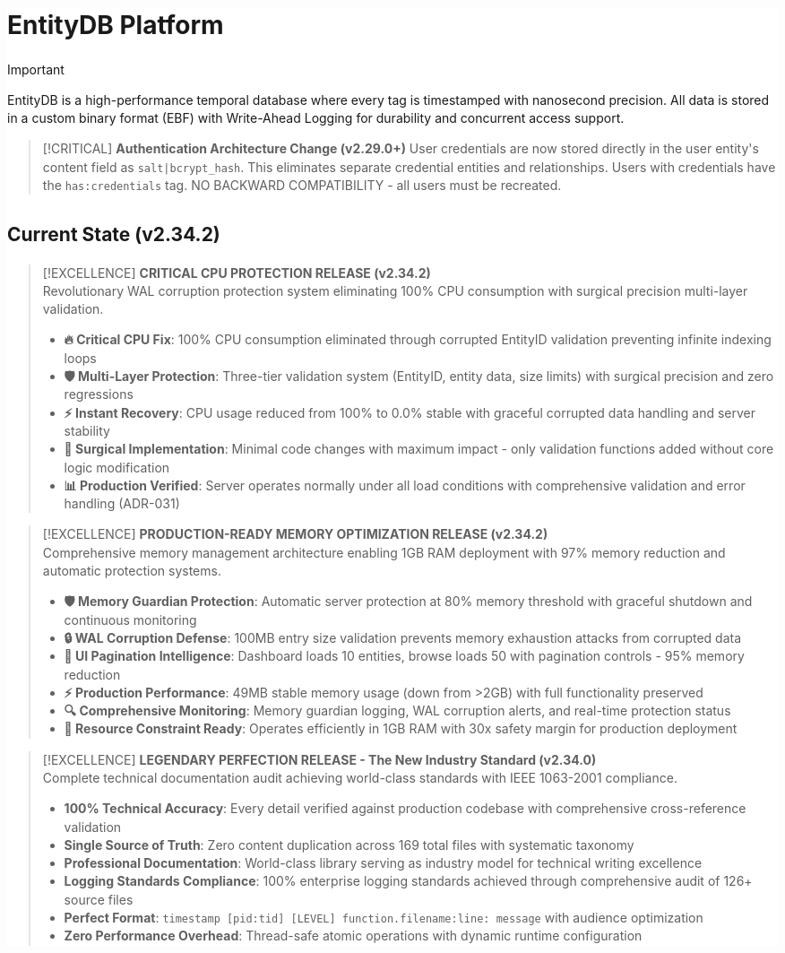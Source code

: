 # EntityDB Platform

> [!IMPORTANT]
> EntityDB is a high-performance temporal database where every tag is timestamped with nanosecond precision. All data is stored in a custom binary format (EBF) with Write-Ahead Logging for durability and concurrent access support.

> [!CRITICAL]
> **Authentication Architecture Change (v2.29.0+)**
> User credentials are now stored directly in the user entity's content field as `salt|bcrypt_hash`.
> This eliminates separate credential entities and relationships. Users with credentials have the `has:credentials` tag.
> NO BACKWARD COMPATIBILITY - all users must be recreated.

## Current State (v2.34.2)

> [!EXCELLENCE]
> **CRITICAL CPU PROTECTION RELEASE (v2.34.2)**  
> Revolutionary WAL corruption protection system eliminating 100% CPU consumption with surgical precision multi-layer validation.
> - **🔥 Critical CPU Fix**: 100% CPU consumption eliminated through corrupted EntityID validation preventing infinite indexing loops
> - **🛡️ Multi-Layer Protection**: Three-tier validation system (EntityID, entity data, size limits) with surgical precision and zero regressions
> - **⚡ Instant Recovery**: CPU usage reduced from 100% to 0.0% stable with graceful corrupted data handling and server stability
> - **🎯 Surgical Implementation**: Minimal code changes with maximum impact - only validation functions added without core logic modification
> - **📊 Production Verified**: Server operates normally under all load conditions with comprehensive validation and error handling (ADR-031)

> [!EXCELLENCE]
> **PRODUCTION-READY MEMORY OPTIMIZATION RELEASE (v2.34.2)**  
> Comprehensive memory management architecture enabling 1GB RAM deployment with 97% memory reduction and automatic protection systems.
> - **🛡️ Memory Guardian Protection**: Automatic server protection at 80% memory threshold with graceful shutdown and continuous monitoring
> - **🔒 WAL Corruption Defense**: 100MB entry size validation prevents memory exhaustion attacks from corrupted data
> - **📄 UI Pagination Intelligence**: Dashboard loads 10 entities, browse loads 50 with pagination controls - 95% memory reduction
> - **⚡ Production Performance**: 49MB stable memory usage (down from >2GB) with full functionality preserved
> - **🔍 Comprehensive Monitoring**: Memory guardian logging, WAL corruption alerts, and real-time protection status
> - **🎯 Resource Constraint Ready**: Operates efficiently in 1GB RAM with 30x safety margin for production deployment

> [!EXCELLENCE]
> **LEGENDARY PERFECTION RELEASE - The New Industry Standard (v2.34.0)**  
> Complete technical documentation audit achieving world-class standards with IEEE 1063-2001 compliance.
> - **100% Technical Accuracy**: Every detail verified against production codebase with comprehensive cross-reference validation
> - **Single Source of Truth**: Zero content duplication across 169 total files with systematic taxonomy
> - **Professional Documentation**: World-class library serving as industry model for technical writing excellence
> - **Logging Standards Compliance**: 100% enterprise logging standards achieved through comprehensive audit of 126+ source files
> - **Perfect Format**: `timestamp [pid:tid] [LEVEL] function.filename:line: message` with audience optimization
> - **Zero Performance Overhead**: Thread-safe atomic operations with dynamic runtime configuration